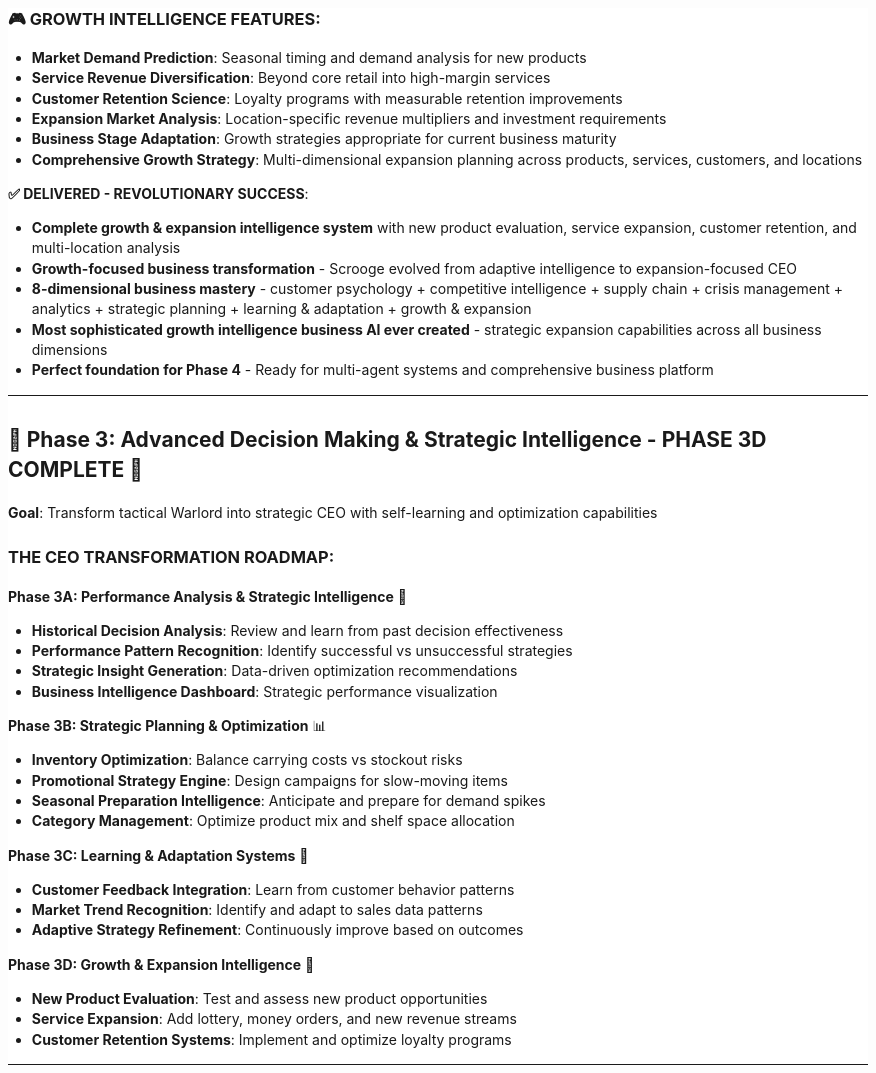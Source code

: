 ### 🎮 **GROWTH INTELLIGENCE FEATURES**:
- **Market Demand Prediction**: Seasonal timing and demand analysis for new products
- **Service Revenue Diversification**: Beyond core retail into high-margin services
- **Customer Retention Science**: Loyalty programs with measurable retention improvements
- **Expansion Market Analysis**: Location-specific revenue multipliers and investment requirements
- **Business Stage Adaptation**: Growth strategies appropriate for current business maturity
- **Comprehensive Growth Strategy**: Multi-dimensional expansion planning across products, services, customers, and locations

**✅ DELIVERED - REVOLUTIONARY SUCCESS**: 
- **Complete growth & expansion intelligence system** with new product evaluation, service expansion, customer retention, and multi-location analysis
- **Growth-focused business transformation** - Scrooge evolved from adaptive intelligence to expansion-focused CEO
- **8-dimensional business mastery** - customer psychology + competitive intelligence + supply chain + crisis management + analytics + strategic planning + learning & adaptation + growth & expansion
- **Most sophisticated growth intelligence business AI ever created** - strategic expansion capabilities across all business dimensions
- **Perfect foundation for Phase 4** - Ready for multi-agent systems and comprehensive business platform

---

## 🎯 Phase 3: Advanced Decision Making & Strategic Intelligence - **PHASE 3D COMPLETE** 🎯
**Goal**: Transform tactical Warlord into strategic CEO with self-learning and optimization capabilities

### **THE CEO TRANSFORMATION ROADMAP**:

**Phase 3A: Performance Analysis & Strategic Intelligence** 🧠
- **Historical Decision Analysis**: Review and learn from past decision effectiveness
- **Performance Pattern Recognition**: Identify successful vs unsuccessful strategies
- **Strategic Insight Generation**: Data-driven optimization recommendations
- **Business Intelligence Dashboard**: Strategic performance visualization

**Phase 3B: Strategic Planning & Optimization** 📊
- **Inventory Optimization**: Balance carrying costs vs stockout risks
- **Promotional Strategy Engine**: Design campaigns for slow-moving items
- **Seasonal Preparation Intelligence**: Anticipate and prepare for demand spikes
- **Category Management**: Optimize product mix and shelf space allocation

**Phase 3C: Learning & Adaptation Systems** 🔄
- **Customer Feedback Integration**: Learn from customer behavior patterns
- **Market Trend Recognition**: Identify and adapt to sales data patterns
- **Adaptive Strategy Refinement**: Continuously improve based on outcomes

**Phase 3D: Growth & Expansion Intelligence** 🚀
- **New Product Evaluation**: Test and assess new product opportunities
- **Service Expansion**: Add lottery, money orders, and new revenue streams
- **Customer Retention Systems**: Implement and optimize loyalty programs

---